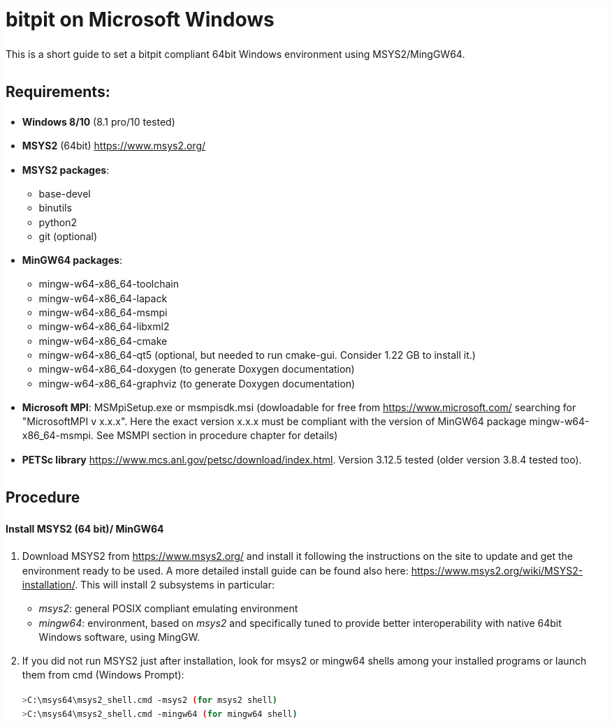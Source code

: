 #  bitpit on Microsoft Windows

This is a short guide to set a bitpit compliant 64bit Windows environment using MSYS2/MingGW64.

## Requirements:
- <B>Windows 8/10</B> (8.1 pro/10 tested)

- <B>MSYS2</B> (64bit) https://www.msys2.org/

- <B>MSYS2 packages</B>:
  - base-devel
  - binutils
  - python2
  - git (optional)


- <B>MinGW64 packages</B>:

  - mingw-w64-x86_64-toolchain
  - mingw-w64-x86_64-lapack
  - mingw-w64-x86_64-msmpi
  - mingw-w64-x86_64-libxml2
  - mingw-w64-x86_64-cmake
  - mingw-w64-x86_64-qt5 (optional, but needed to run cmake-gui. Consider 1.22 GB to install it.)
  - mingw-w64-x86_64-doxygen (to generate Doxygen documentation)
  - mingw-w64-x86_64-graphviz (to generate Doxygen documentation)


- <B>Microsoft MPI</B>: MSMpiSetup.exe or msmpisdk.msi (dowloadable for free from https://www.microsoft.com/ searching for "MicrosoftMPI v x.x.x". Here the exact version x.x.x must be compliant with the version of MinGW64 package mingw-w64-x86_64-msmpi. See MSMPI section in          procedure chapter for details)

- <B>PETSc library</B> https://www.mcs.anl.gov/petsc/download/index.html. Version 3.12.5 tested (older version 3.8.4 tested too).

## Procedure
#### Install MSYS2 (64 bit)/ MinGW64

1. Download MSYS2 from https://www.msys2.org/ and install it following the instructions on the site to update and get the environment ready to be used. A more detailed install guide can be found also here: https://www.msys2.org/wiki/MSYS2-installation/. This will install 2 subsystems in particular:
    - *msys2*: general POSIX compliant emulating environment
    - *mingw64*: environment, based on *msys2* and specifically tuned to provide better interoperability with native 64bit Windows software, using MingGW.


2. If you did not run MSYS2 just after installation, look for msys2 or mingw64 shells among your installed programs or launch them from cmd (Windows Prompt):
    ```bash
    >C:\msys64\msys2_shell.cmd -msys2 (for msys2 shell)
    >C:\msys64\msys2_shell.cmd -mingw64 (for mingw64 shell)
    ```

